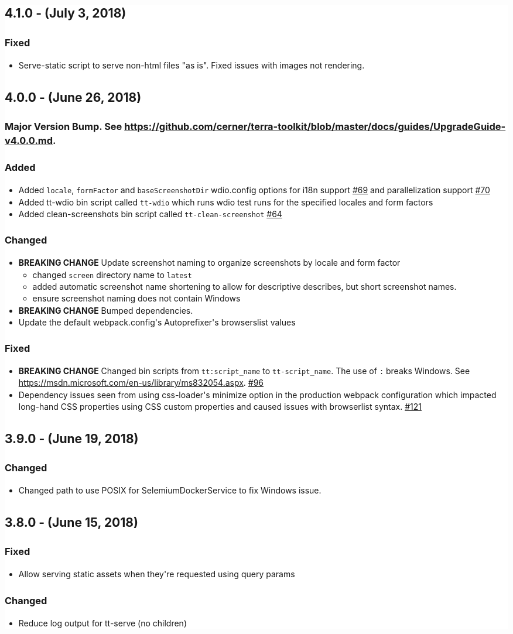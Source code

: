 4.1.0 - (July 3, 2018)
----------
### Fixed
- Serve-static script to serve non-html files "as is". Fixed issues with images not rendering.

4.0.0 - (June 26, 2018)
----------
### Major Version Bump. See https://github.com/cerner/terra-toolkit/blob/master/docs/guides/UpgradeGuide-v4.0.0.md.

### Added
* Added `locale`, `formFactor` and `baseScreenshotDir` wdio.config options for i18n support [#69](https://github.com/cerner/terra-toolkit/issues/69) and parallelization support [#70](https://github.com/cerner/terra-toolkit/issues/70)
* Added tt-wdio bin script called `tt-wdio` which runs wdio test runs for the specified locales and form factors
* Added clean-screenshots bin script called `tt-clean-screenshot` [#64](https://github.com/cerner/terra-toolkit/issues/64)

### Changed
* **BREAKING CHANGE** Update screenshot naming to organize screenshots by locale and form factor
    - changed `screen` directory name to `latest`
    - added automatic screenshot name shortening to allow for descriptive describes, but short screenshot names.
    - ensure screenshot naming does not contain Windows
* **BREAKING CHANGE** Bumped dependencies.
* Update the default webpack.config's Autoprefixer's browserslist values

### Fixed
* **BREAKING CHANGE** Changed bin scripts from `tt:script_name` to `tt-script_name`. The use of `:` breaks Windows. See https://msdn.microsoft.com/en-us/library/ms832054.aspx. [#96](https://github.com/cerner/terra-toolkit/issues/96)
* Dependency issues seen from using css-loader's minimize option in the production webpack configuration which impacted long-hand CSS properties using CSS custom properties and caused issues with browserlist syntax. [#121](https://github.com/cerner/terra-toolkit/issues/121)

3.9.0 - (June 19, 2018)
----------
### Changed
* Changed path to use POSIX for SelemiumDockerService to fix Windows issue.

3.8.0 - (June 15, 2018)
----------
### Fixed
* Allow serving static assets when they're requested using query params

### Changed
* Reduce log output for tt-serve (no children)
